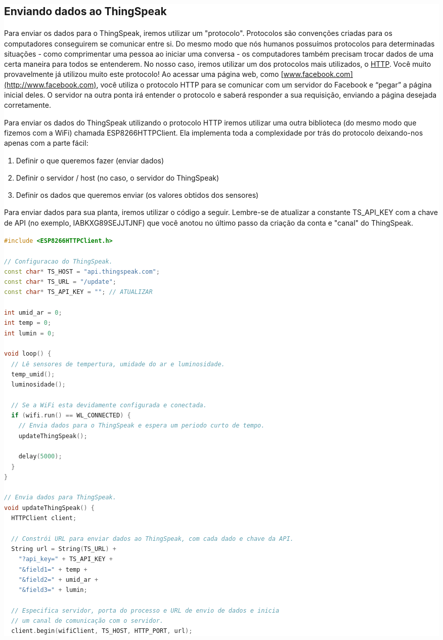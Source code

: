 ## Enviando dados ao ThingSpeak

Para enviar os dados para o ThingSpeak, iremos utilizar um "protocolo". Protocolos são convenções criadas para os computadores conseguirem se comunicar entre si. Do mesmo modo que nós humanos possuímos protocolos para determinadas situações - como comprimentar uma pessoa ao iniciar uma conversa - os computadores também precisam trocar dados de uma certa maneira para todos se entenderem. No nosso caso, iremos utilizar um dos protocolos mais utilizados, o [HTTP](https://pt.wikipedia.org/wiki/Hypertext_Transfer_Protocol). Você muito provavelmente já utilizou muito este protocolo! Ao acessar uma página web, como [www.facebook.com](http://www.facebook.com), você utiliza o protocolo HTTP para se comunicar com um servidor do Facebook e “pegar” a página inicial deles. O servidor na outra ponta irá entender o protocolo e saberá responder a sua requisição, enviando a página desejada corretamente.

Para enviar os dados do ThingSpeak utilizando o protocolo HTTP iremos utilizar uma outra biblioteca (do mesmo modo que fizemos com a WiFi) chamada ESP8266HTTPClient. Ela implementa toda a complexidade por trás do protocolo deixando-nos apenas com a parte fácil:

1. Definir o que queremos fazer (enviar dados)

2. Definir o servidor / host (no caso, o servidor do ThingSpeak)

3. Definir os dados que queremos enviar (os valores obtidos dos sensores)

Para enviar dados para sua planta, iremos utilizar o código a seguir. Lembre-se de atualizar a constante TS_API_KEY com a chave de API (no exemplo, IABKXG89SEJJTJNF) que você anotou no último passo da criação da conta e "canal" do ThingSpeak.

```cpp
#include <ESP8266HTTPClient.h>

// Configuracao do ThingSpeak.
const char* TS_HOST = "api.thingspeak.com";
const char* TS_URL = "/update";
const char* TS_API_KEY = ""; // ATUALIZAR

int umid_ar = 0;
int temp = 0;
int lumin = 0;

void loop() {
  // Lê sensores de tempertura, umidade do ar e luminosidade.
  temp_umid();
  luminosidade();

  // Se a WiFi esta devidamente configurada e conectada.
  if (wifi.run() == WL_CONNECTED) {
    // Envia dados para o ThingSpeak e espera um periodo curto de tempo.
    updateThingSpeak();

    delay(5000);
  }
}

// Envia dados para ThingSpeak.
void updateThingSpeak() {
  HTTPClient client;

  // Constrói URL para enviar dados ao ThingSpeak, com cada dado e chave da API.
  String url = String(TS_URL) +
    "?api_key=" + TS_API_KEY +
    "&field1=" + temp +
    "&field2=" + umid_ar +
    "&field3=" + lumin;

  // Especifica servidor, porta do processo e URL de envio de dados e inicia
  // um canal de comunicação com o servidor.
  client.begin(wifiClient, TS_HOST, HTTP_PORT, url);
```